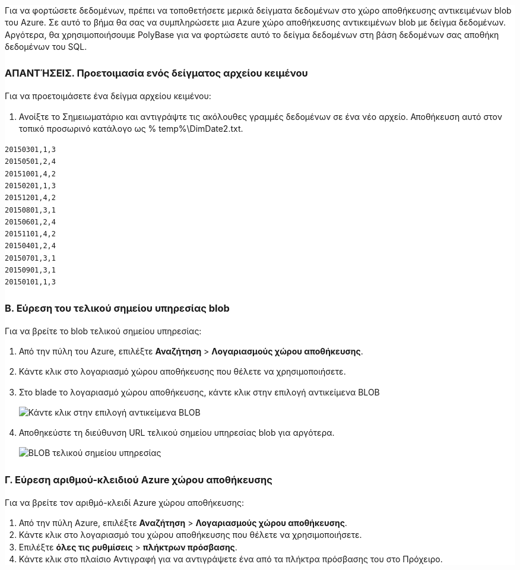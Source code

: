 Για να φορτώσετε δεδομένων, πρέπει να τοποθετήσετε μερικά δείγματα δεδομένων στο χώρο αποθήκευσης αντικειμένων blob του Azure. Σε αυτό το βήμα θα σας να συμπληρώσετε μια Azure χώρο αποθήκευσης αντικειμένων blob με δείγμα δεδομένων. Αργότερα, θα χρησιμοποιήσουμε PolyBase για να φορτώσετε αυτό το δείγμα δεδομένων στη βάση δεδομένων σας αποθήκη δεδομένων του SQL.

### <a name="a-prepare-a-sample-text-file"></a>ΑΠΑΝΤΉΣΕΙΣ. Προετοιμασία ενός δείγματος αρχείου κειμένου

Για να προετοιμάσετε ένα δείγμα αρχείου κειμένου:

1. Ανοίξτε το Σημειωματάριο και αντιγράψτε τις ακόλουθες γραμμές δεδομένων σε ένα νέο αρχείο. Αποθήκευση αυτό στον τοπικό προσωρινό κατάλογο ως % temp%\DimDate2.txt.

```
20150301,1,3
20150501,2,4
20151001,4,2
20150201,1,3
20151201,4,2
20150801,3,1
20150601,2,4
20151101,4,2
20150401,2,4
20150701,3,1
20150901,3,1
20150101,1,3
```

### <a name="b-find-your-blob-service-endpoint"></a>B. Εύρεση του τελικού σημείου υπηρεσίας blob

Για να βρείτε το blob τελικού σημείου υπηρεσίας:

1. Από την πύλη του Azure, επιλέξτε **Αναζήτηση** > **Λογαριασμούς χώρου αποθήκευσης**.
2. Κάντε κλικ στο λογαριασμό χώρου αποθήκευσης που θέλετε να χρησιμοποιήσετε.
3. Στο blade το λογαριασμό χώρου αποθήκευσης, κάντε κλικ στην επιλογή αντικείμενα BLOB

    ![Κάντε κλικ στην επιλογή αντικείμενα BLOB](./media/sql-data-warehouse-get-started-load-with-polybase/click-blobs.png)

1. Αποθηκεύστε τη διεύθυνση URL τελικού σημείου υπηρεσίας blob για αργότερα.

    ![BLOB τελικού σημείου υπηρεσίας](./media/sql-data-warehouse-get-started-load-with-polybase/blob-service.png)

### <a name="c-find-your-azure-storage-key"></a>Γ. Εύρεση αριθμού-κλειδιού Azure χώρου αποθήκευσης

Για να βρείτε τον αριθμό-κλειδί Azure χώρου αποθήκευσης:

1. Από την πύλη Azure, επιλέξτε **Αναζήτηση** > **Λογαριασμούς χώρου αποθήκευσης**.
2. Κάντε κλικ στο λογαριασμό του χώρου αποθήκευσης που θέλετε να χρησιμοποιήσετε.
3. Επιλέξτε **όλες τις ρυθμίσεις** > **πλήκτρων πρόσβασης**.
4. Κάντε κλικ στο πλαίσιο Αντιγραφή για να αντιγράψετε ένα από τα πλήκτρα πρόσβασης του στο Πρόχειρο.
